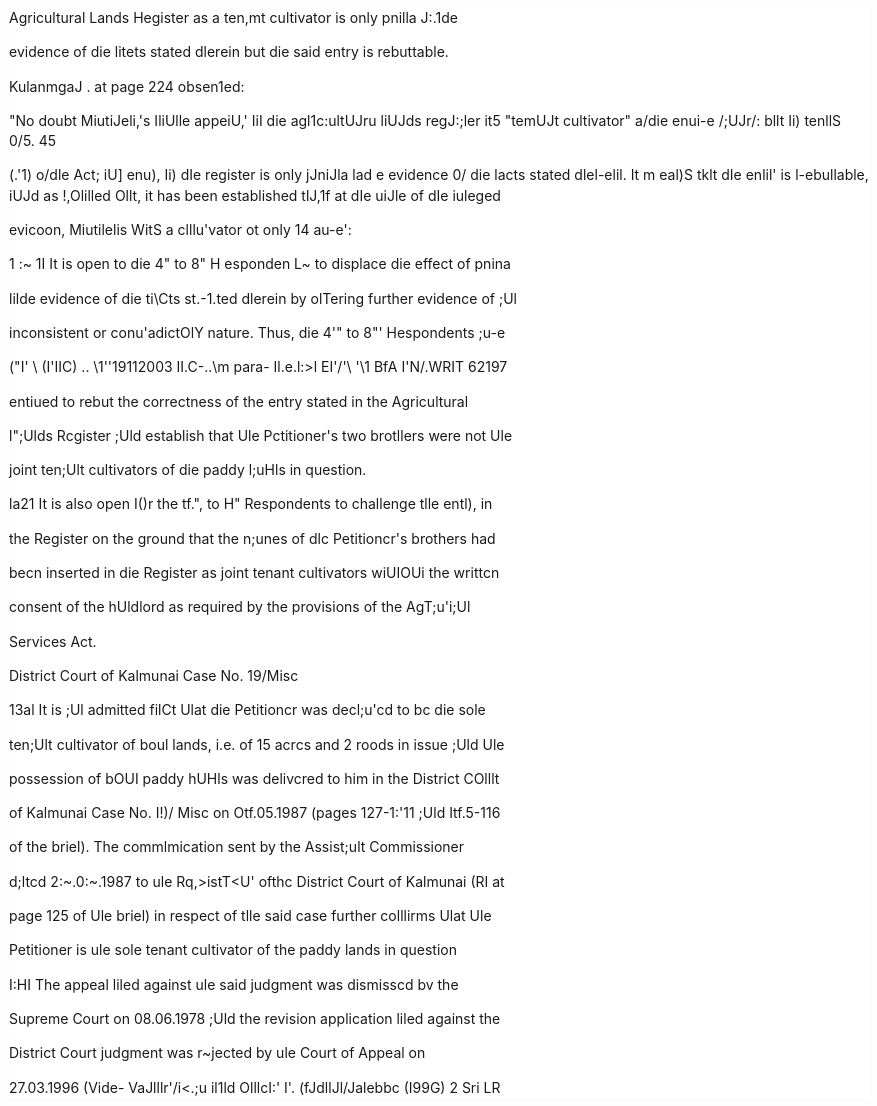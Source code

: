 Agricultural Lands Hegister as a ten,mt cultivator is only pnilla J:.1de

evidence of die litets stated dlerein but die said entry is rebuttable.

KulanmgaJ . at page 224 obsen1ed:

"No doubt MiutiJeli,'s IliUlle appeiU,' IiI die agl1c:ultUJru liUJds regJ:;ler it5 "temUJt cultivator" a/die enui-e /;UJr/: bllt Ii) tenllS 0/5. 45

(.'1) o/dle Act; iU] enu), Ii) dIe register is only jJniJla lad e evidence 0/ die lacts stated dlel-elil. It m eal)S tklt dIe enlil' is l-ebullable, iUJd as !,Olilled Ollt, it has been established tlJ,1f at dIe uiJle of dIe iuleged

evicoon, Miutilelis WitS a clllu'vator ot only 14 au-e':

1 :~ 1I It is open to die 4" to 8" H esponden L~ to displace die effect of pnina

lilde evidence of die ti\Cts st.-1.ted dlerein by olTering further evidence of ;Ul

inconsistent or conu'adictOlY nature. Thus, die 4'" to 8"' Hespondents ;u-e

("I' \ (I'IIC) .. \1''19112003 II.C-..\m para- Il.e.l:>l EI'/'\ '\1 BfA I'N/.WRIT 62197

entiued to rebut the correctness of the entry stated in the Agricultural

l";Ulds Rcgister ;Uld establish that Ule Pctitioner's two brotllers were not Ule

joint ten;Ult cultivators of die paddy l;uHls in question.

la21 It is also open I()r the tf.", to H" Respondents to challenge tlle entl), in

the Register on the ground that the n;unes of dlc Petitioncr's brothers had

becn inserted in die Register as joint tenant cultivators wiUIOUi the writtcn

consent of the hUldlord as required by the provisions of the AgT;u'i;Ul

Services Act.

District Court of Kalmunai Case No. 19/Misc

13al It is ;Ul admitted filCt Ulat die Petitioncr was decl;u'cd to bc die sole

ten;Ult cultivator of boul lands, i.e. of 15 acrcs and 2 roods in issue ;Uld Ule

possession of bOUI paddy hUHls was delivcred to him in the District COlllt

of Kalmunai Case No. I!)/ Misc on Otf.05.1987 (pages 127-1:'11 ;Uld Itf.5-116

of the briel). The commlmication sent by the Assist;ult Commissioner

d;ltcd 2:~.0:~.1987 to ule Rq,>istT<U' ofthc District Court of Kalmunai (RI at

page 125 of Ule briel) in respect of tlle said case further colllirms Ulat Ule

Petitioner is ule sole tenant cultivator of the paddy lands in question

I:HI The appeal liled against ule said judgment was dismisscd bv the

Supreme Court on 08.06.1978 ;Uld the revision application liled against the

District Court judgment was r~jected by ule Court of Appeal on

27.03.1996 (Vide- VaJlllr'/i<.;u il1ld OlllcI:\' I'. (fJdllJl/Jalebbc (I99G) 2 Sri LR
